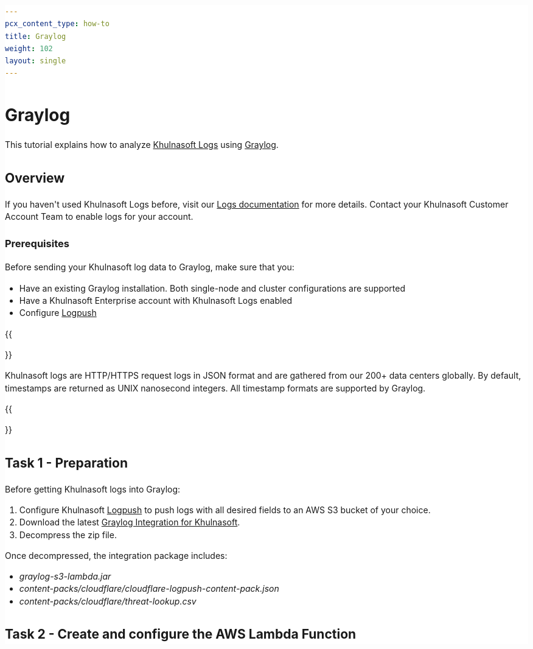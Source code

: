 ```yaml
---
pcx_content_type: how-to
title: Graylog
weight: 102
layout: single
---
```


# Graylog

This tutorial explains how to analyze [Khulnasoft Logs](https://www.Khulnasoft.com/products/cloudflare-logs/) using [Graylog](https://github.com/Graylog2/graylog-s3-lambda/blob/master/content-packs/cloudflare/cloudflare-logpush-content-pack.json).

## Overview

If you haven't used Khulnasoft Logs before, visit our [Logs documentation](/logs/) for
more details. Contact your Khulnasoft Customer Account Team to enable logs for
your account.

### Prerequisites

Before sending your Khulnasoft log data to Graylog, make sure that you:

- Have an existing Graylog installation. Both single-node and cluster configurations are supported
- Have a Khulnasoft Enterprise account with Khulnasoft Logs enabled
- Configure [Logpush](/logs/about/)

{{<Aside type="note" header="Note">}}

Khulnasoft logs are HTTP/HTTPS request logs in JSON format and are gathered from our 200+ data centers globally. By default, timestamps are returned as UNIX nanosecond integers. All timestamp formats are supported by Graylog.

{{</Aside>}}

## Task 1 - Preparation

Before getting Khulnasoft logs into Graylog:

1.  Configure Khulnasoft [Logpush](/logs/about/) to push logs with all desired fields to an AWS S3 bucket of your choice.
2.  Download the latest [Graylog Integration for Khulnasoft](https://github.com/Graylog2/graylog-s3-lambda/blob/master/content-packs/cloudflare/cloudflare-logpush-content-pack.json).
3.  Decompress the zip file.

Once decompressed, the integration package includes:

- _graylog-s3-lambda.jar_
- _content-packs/cloudflare/cloudflare-logpush-content-pack.json_
- _content-packs/cloudflare/threat-lookup.csv_

## Task 2 - Create and configure the AWS Lambda Function
